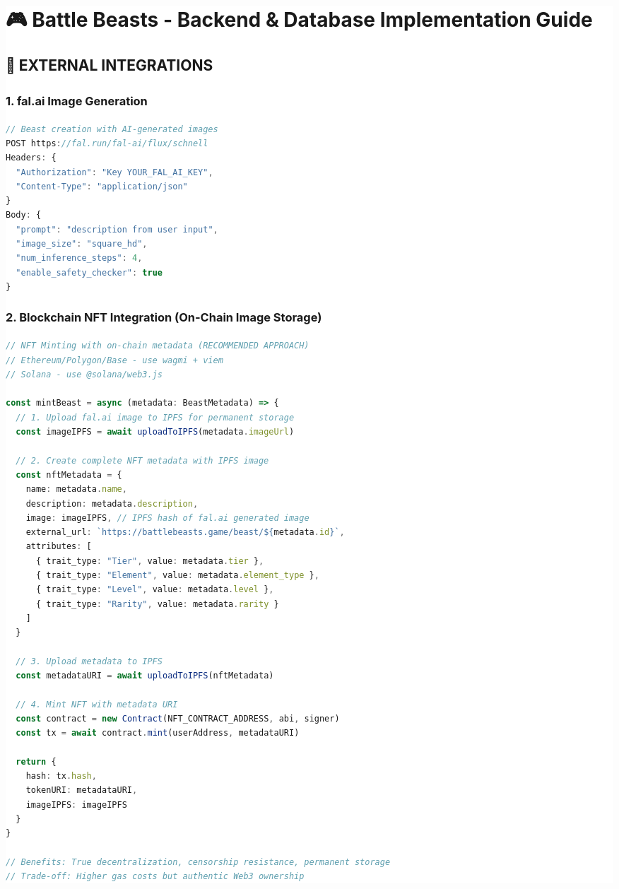 # 🎮 Battle Beasts - Backend & Database Implementation Guide

## 🔗 **EXTERNAL INTEGRATIONS**

### **1. fal.ai Image Generation**
```typescript
// Beast creation with AI-generated images
POST https://fal.run/fal-ai/flux/schnell
Headers: {
  "Authorization": "Key YOUR_FAL_AI_KEY",
  "Content-Type": "application/json"
}
Body: {
  "prompt": "description from user input",
  "image_size": "square_hd",
  "num_inference_steps": 4,
  "enable_safety_checker": true
}
```

### **2. Blockchain NFT Integration (On-Chain Image Storage)**
```typescript
// NFT Minting with on-chain metadata (RECOMMENDED APPROACH)
// Ethereum/Polygon/Base - use wagmi + viem
// Solana - use @solana/web3.js

const mintBeast = async (metadata: BeastMetadata) => {
  // 1. Upload fal.ai image to IPFS for permanent storage
  const imageIPFS = await uploadToIPFS(metadata.imageUrl)
  
  // 2. Create complete NFT metadata with IPFS image
  const nftMetadata = {
    name: metadata.name,
    description: metadata.description,
    image: imageIPFS, // IPFS hash of fal.ai generated image
    external_url: `https://battlebeasts.game/beast/${metadata.id}`,
    attributes: [
      { trait_type: "Tier", value: metadata.tier },
      { trait_type: "Element", value: metadata.element_type },
      { trait_type: "Level", value: metadata.level },
      { trait_type: "Rarity", value: metadata.rarity }
    ]
  }
  
  // 3. Upload metadata to IPFS
  const metadataURI = await uploadToIPFS(nftMetadata)
  
  // 4. Mint NFT with metadata URI
  const contract = new Contract(NFT_CONTRACT_ADDRESS, abi, signer)
  const tx = await contract.mint(userAddress, metadataURI)
  
  return { 
    hash: tx.hash, 
    tokenURI: metadataURI,
    imageIPFS: imageIPFS
  }
}

// Benefits: True decentralization, censorship resistance, permanent storage
// Trade-off: Higher gas costs but authentic Web3 ownership
```